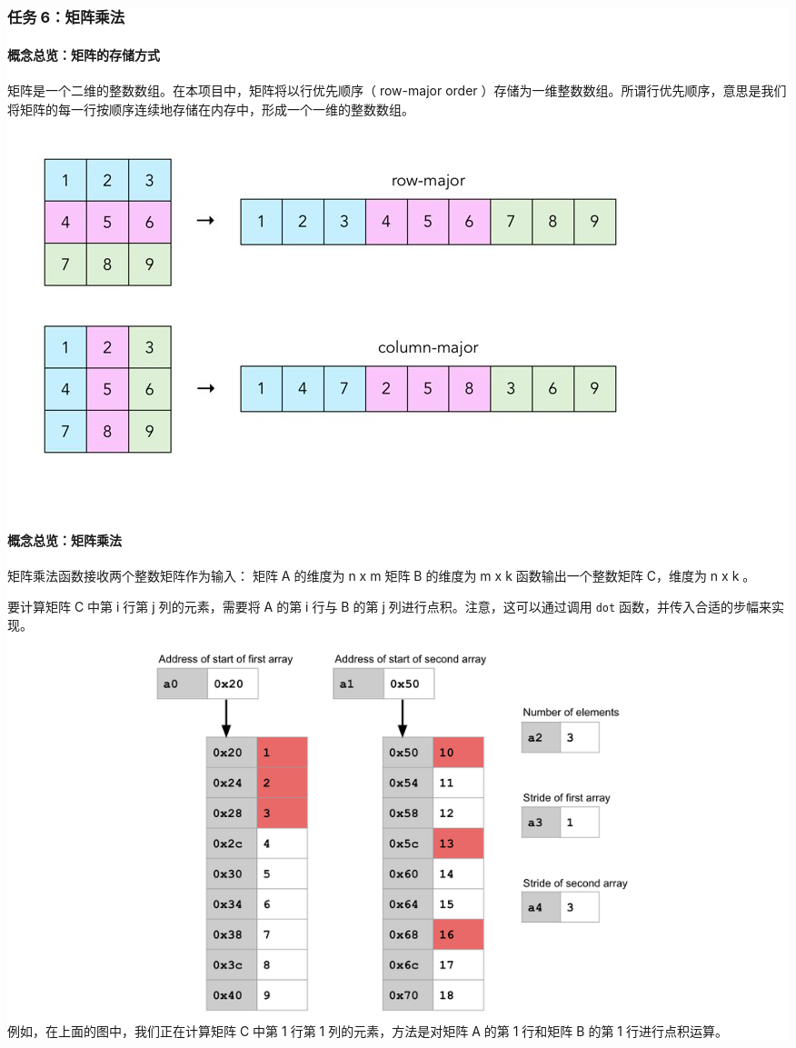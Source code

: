 ### 任务 6：矩阵乘法

#### 概念总览：矩阵的存储方式
矩阵是一个二维的整数数组。在本项目中，矩阵将以行优先顺序（ row-major order ）存储为一维整数数组。所谓行优先顺序，意思是我们将矩阵的每一行按顺序连续地存储在内存中，形成一个一维的整数数组。
![](../images/proj2task6-1.png)
#### 概念总览：矩阵乘法
矩阵乘法函数接收两个整数矩阵作为输入：
矩阵 A 的维度为 n x m
矩阵 B 的维度为 m x k
函数输出一个整数矩阵 C，维度为 n x k 。

要计算矩阵 C 中第 i 行第 j 列的元素，需要将 A 的第 i 行与 B 的第 j 列进行点积。注意，这可以通过调用 <code>dot</code> 函数，并传入合适的步幅来实现。
![](../images/proj2task6-2.png)
例如，在上面的图中，我们正在计算矩阵 C 中第 1 行第 1 列的元素，方法是对矩阵 A 的第 1 行和矩阵 B 的第 1 行进行点积运算。